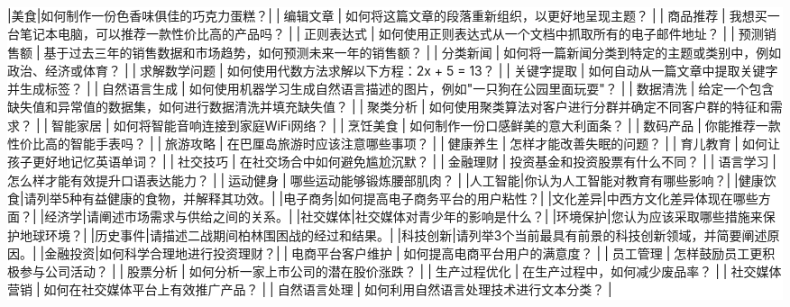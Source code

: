 |美食|如何制作一份色香味俱佳的巧克力蛋糕？|
| 编辑文章                                         | 如何将这篇文章的段落重新组织，以更好地呈现主题？                                                      |
| 商品推荐                                         | 我想买一台笔记本电脑，可以推荐一款性价比高的产品吗？                                                    |
| 正则表达式                                       | 如何使用正则表达式从一个文档中抓取所有的电子邮件地址？                                                  |
| 预测销售额                                       | 基于过去三年的销售数据和市场趋势，如何预测未来一年的销售额？                                              |
| 分类新闻                                         | 如何将一篇新闻分类到特定的主题或类别中，例如政治、经济或体育？                                          |
| 求解数学问题                                     | 如何使用代数方法求解以下方程：2x + 5 = 13？                                                               |
| 关键字提取                                       | 如何自动从一篇文章中提取关键字并生成标签？                                                              |
| 自然语言生成                                     | 如何使用机器学习生成自然语言描述的图片，例如"一只狗在公园里面玩耍"？                                      |
| 数据清洗                                         | 给定一个包含缺失值和异常值的数据集，如何进行数据清洗并填充缺失值？                                        |
| 聚类分析                                         | 如何使用聚类算法对客户进行分群并确定不同客户群的特征和需求？                                              |
| 智能家居 | 如何将智能音响连接到家庭WiFi网络？ |
| 烹饪美食 | 如何制作一份口感鲜美的意大利面条？ |
| 数码产品 | 你能推荐一款性价比高的智能手表吗？ |
| 旅游攻略 | 在巴厘岛旅游时应该注意哪些事项？ |
| 健康养生 | 怎样才能改善失眠的问题？ |
| 育儿教育 | 如何让孩子更好地记忆英语单词？ |
| 社交技巧 | 在社交场合中如何避免尴尬沉默？ |
| 金融理财 | 投资基金和投资股票有什么不同？ |
| 语言学习 | 怎么样才能有效提升口语表达能力？ |
| 运动健身 | 哪些运动能够锻炼腰部肌肉？ |
|人工智能|你认为人工智能对教育有哪些影响？|
|健康饮食|请列举5种有益健康的食物，并解释其功效。|
|电子商务|如何提高电子商务平台的用户粘性？|
|文化差异|中西方文化差异体现在哪些方面？|
|经济学|请阐述市场需求与供给之间的关系。|
|社交媒体|社交媒体对青少年的影响是什么？|
|环境保护|您认为应该采取哪些措施来保护地球环境？|
|历史事件|请描述二战期间柏林围困战的经过和结果。|
|科技创新|请列举3个当前最具有前景的科技创新领域，并简要阐述原因。|
|金融投资|如何科学合理地进行投资理财？|
| 电商平台客户维护                        | 如何提高电商平台用户的满意度？                                                                                                                                                                                                         |
| 员工管理                              | 怎样鼓励员工更积极参与公司活动？                                                                                                                                                                                                       |
| 股票分析                              | 如何分析一家上市公司的潜在股价涨跌？                                                                                                                                                                                                   |
| 生产过程优化                          | 在生产过程中，如何减少废品率？                                                                                                                                                                                                         |
| 社交媒体营销                          | 如何在社交媒体平台上有效推广产品？                                                                                                                                                                                                   |
| 自然语言处理                          | 如何利用自然语言处理技术进行文本分类？                                                                                                                                                                                               |